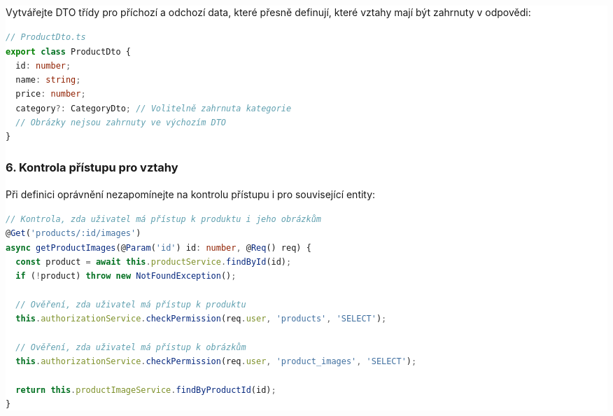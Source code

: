 Vytvářejte DTO třídy pro příchozí a odchozí data, které přesně definují, které vztahy mají být zahrnuty v odpovědi:

```typescript
// ProductDto.ts
export class ProductDto {
  id: number;
  name: string;
  price: number;
  category?: CategoryDto; // Volitelně zahrnuta kategorie
  // Obrázky nejsou zahrnuty ve výchozím DTO
}
```

### 6. Kontrola přístupu pro vztahy

Při definici oprávnění nezapomínejte na kontrolu přístupu i pro související entity:

```typescript
// Kontrola, zda uživatel má přístup k produktu i jeho obrázkům
@Get('products/:id/images')
async getProductImages(@Param('id') id: number, @Req() req) {
  const product = await this.productService.findById(id);
  if (!product) throw new NotFoundException();
  
  // Ověření, zda uživatel má přístup k produktu
  this.authorizationService.checkPermission(req.user, 'products', 'SELECT');
  
  // Ověření, zda uživatel má přístup k obrázkům
  this.authorizationService.checkPermission(req.user, 'product_images', 'SELECT');
  
  return this.productImageService.findByProductId(id);
}